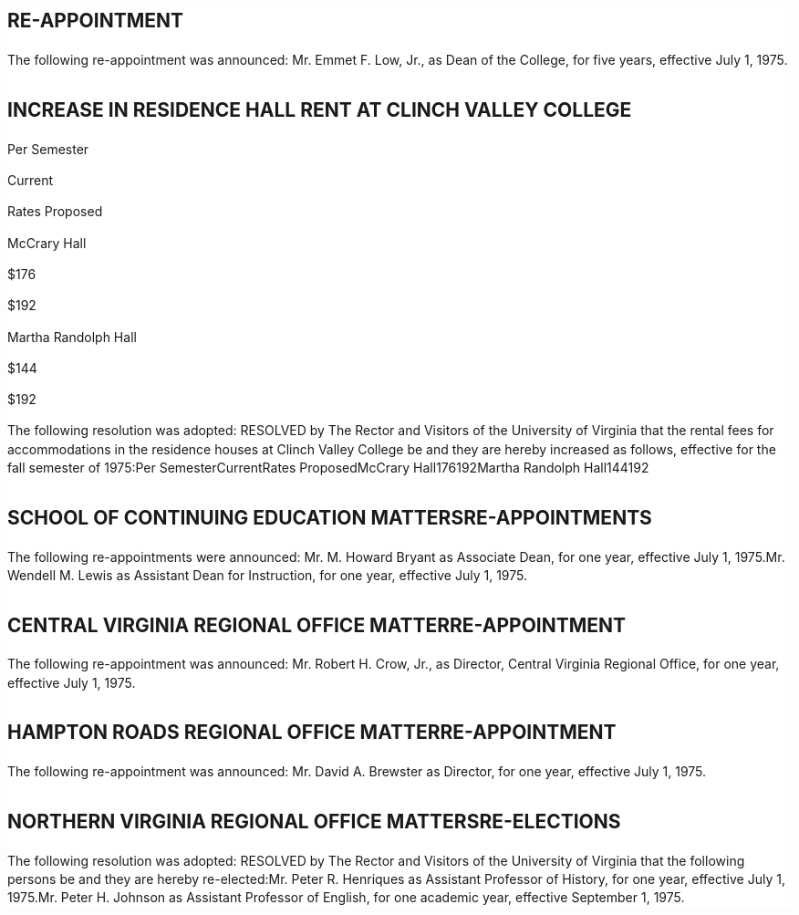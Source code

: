 RE-APPOINTMENT
--------------

The following re-appointment was announced: Mr. Emmet F. Low, Jr., as Dean of the College, for five years, effective July 1, 1975.

INCREASE IN RESIDENCE HALL RENT AT CLINCH VALLEY COLLEGE
--------------------------------------------------------

Per Semester

Current

Rates Proposed

McCrary Hall

$176

$192

Martha Randolph Hall

$144

$192

The following resolution was adopted: RESOLVED by The Rector and Visitors of the University of Virginia that the rental fees for accommodations in the residence houses at Clinch Valley College be and they are hereby increased as follows, effective for the fall semester of 1975:Per SemesterCurrentRates ProposedMcCrary Hall$176$192Martha Randolph Hall$144$192

SCHOOL OF CONTINUING EDUCATION MATTERSRE-APPOINTMENTS
-----------------------------------------------------

The following re-appointments were announced: Mr. M. Howard Bryant as Associate Dean, for one year, effective July 1, 1975.Mr. Wendell M. Lewis as Assistant Dean for Instruction, for one year, effective July 1, 1975.

CENTRAL VIRGINIA REGIONAL OFFICE MATTERRE-APPOINTMENT
-----------------------------------------------------

The following re-appointment was announced: Mr. Robert H. Crow, Jr., as Director, Central Virginia Regional Office, for one year, effective July 1, 1975.

HAMPTON ROADS REGIONAL OFFICE MATTERRE-APPOINTMENT
--------------------------------------------------

The following re-appointment was announced: Mr. David A. Brewster as Director, for one year, effective July 1, 1975.

NORTHERN VIRGINIA REGIONAL OFFICE MATTERSRE-ELECTIONS
-----------------------------------------------------

The following resolution was adopted: RESOLVED by The Rector and Visitors of the University of Virginia that the following persons be and they are hereby re-elected:Mr. Peter R. Henriques as Assistant Professor of History, for one year, effective July 1, 1975.Mr. Peter H. Johnson as Assistant Professor of English, for one academic year, effective September 1, 1975.
